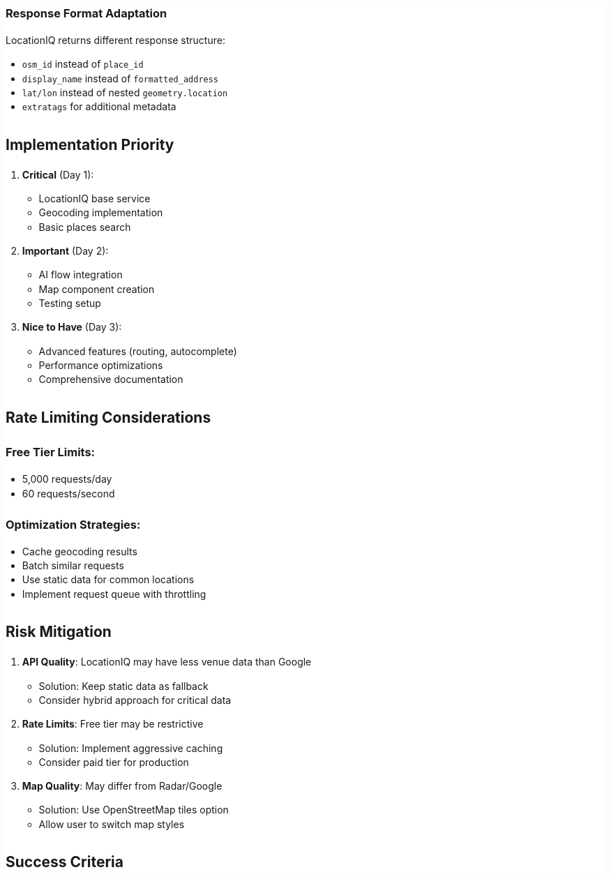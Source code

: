 ### Response Format Adaptation
LocationIQ returns different response structure:
- `osm_id` instead of `place_id`
- `display_name` instead of `formatted_address`
- `lat/lon` instead of nested `geometry.location`
- `extratags` for additional metadata

## Implementation Priority

1. **Critical** (Day 1):
   - LocationIQ base service
   - Geocoding implementation
   - Basic places search

2. **Important** (Day 2):
   - AI flow integration
   - Map component creation
   - Testing setup

3. **Nice to Have** (Day 3):
   - Advanced features (routing, autocomplete)
   - Performance optimizations
   - Comprehensive documentation

## Rate Limiting Considerations

### Free Tier Limits:
- 5,000 requests/day
- 60 requests/second

### Optimization Strategies:
- Cache geocoding results
- Batch similar requests
- Use static data for common locations
- Implement request queue with throttling

## Risk Mitigation

1. **API Quality**: LocationIQ may have less venue data than Google
   - Solution: Keep static data as fallback
   - Consider hybrid approach for critical data

2. **Rate Limits**: Free tier may be restrictive
   - Solution: Implement aggressive caching
   - Consider paid tier for production

3. **Map Quality**: May differ from Radar/Google
   - Solution: Use OpenStreetMap tiles option
   - Allow user to switch map styles

## Success Criteria

